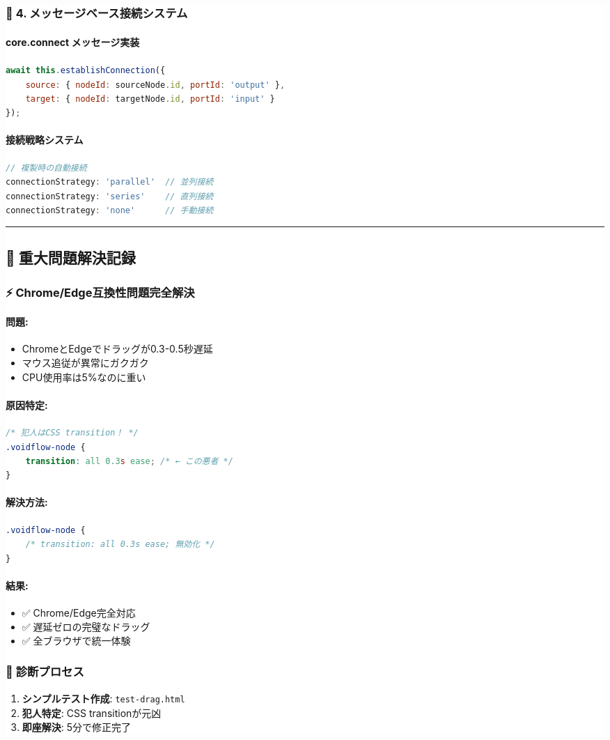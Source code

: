 ### 📡 **4. メッセージベース接続システム**

#### **core.connect メッセージ実装**
```javascript
await this.establishConnection({
    source: { nodeId: sourceNode.id, portId: 'output' },
    target: { nodeId: targetNode.id, portId: 'input' }
});
```

#### **接続戦略システム**
```javascript
// 複製時の自動接続
connectionStrategy: 'parallel'  // 並列接続
connectionStrategy: 'series'    // 直列接続
connectionStrategy: 'none'      // 手動接続
```

---

## 🚀 **重大問題解決記録**

### ⚡ **Chrome/Edge互換性問題完全解決**

#### **問題**: 
- ChromeとEdgeでドラッグが0.3-0.5秒遅延
- マウス追従が異常にガクガク
- CPU使用率は5%なのに重い

#### **原因特定**:
```css
/* 犯人はCSS transition！ */
.voidflow-node {
    transition: all 0.3s ease; /* ← この悪者 */
}
```

#### **解決方法**:
```css
.voidflow-node {
    /* transition: all 0.3s ease; 無効化 */
}
```

#### **結果**:
- ✅ Chrome/Edge完全対応
- ✅ 遅延ゼロの完璧なドラッグ
- ✅ 全ブラウザで統一体験

### 🎯 **診断プロセス**

1. **シンプルテスト作成**: `test-drag.html`
2. **犯人特定**: CSS transitionが元凶
3. **即座解決**: 5分で修正完了
